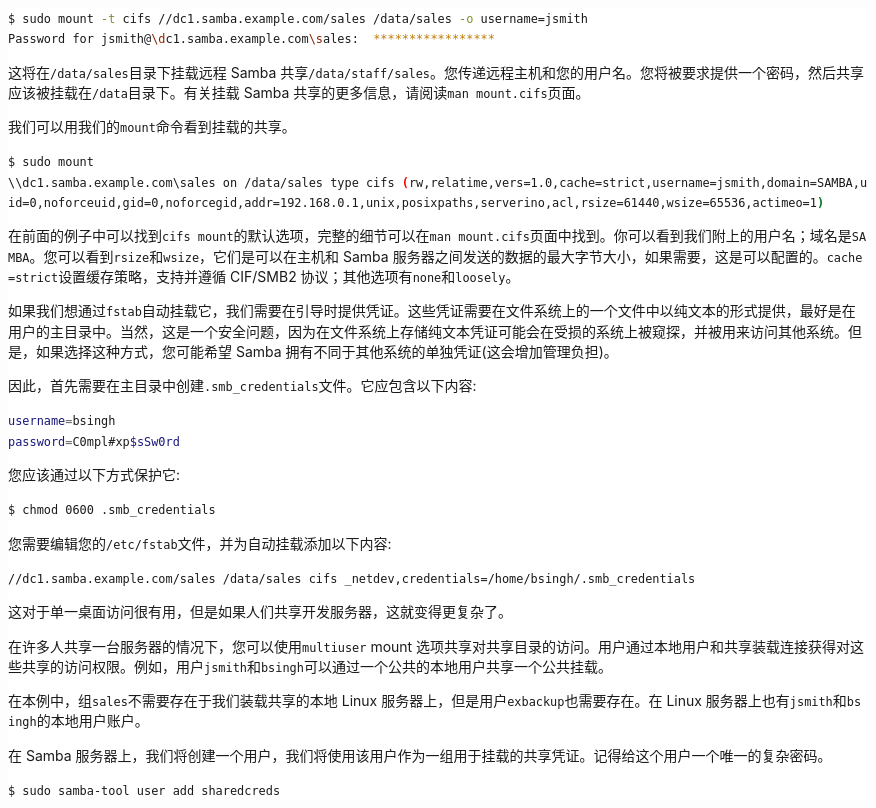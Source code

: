 ```sh
$ sudo mount -t cifs //dc1.samba.example.com/sales /data/sales -o username=jsmith
Password for jsmith@\dc1.samba.example.com\sales:  *****************

```

这将在`/data/sales`目录下挂载远程 Samba 共享`/data/staff/sales`。您传递远程主机和您的用户名。您将被要求提供一个密码，然后共享应该被挂载在`/data`目录下。有关挂载 Samba 共享的更多信息，请阅读`man mount.cifs`页面。

我们可以用我们的`mount`命令看到挂载的共享。

```sh
$ sudo mount
\\dc1.samba.example.com\sales on /data/sales type cifs (rw,relatime,vers=1.0,cache=strict,username=jsmith,domain=SAMBA,uid=0,noforceuid,gid=0,noforcegid,addr=192.168.0.1,unix,posixpaths,serverino,acl,rsize=61440,wsize=65536,actimeo=1)

```

在前面的例子中可以找到`cifs mount`的默认选项，完整的细节可以在`man mount.cifs`页面中找到。你可以看到我们附上的用户名；域名是`SAMBA`。您可以看到`rsize`和`wsize`，它们是可以在主机和 Samba 服务器之间发送的数据的最大字节大小，如果需要，这是可以配置的。`cache=strict`设置缓存策略，支持并遵循 CIF/SMB2 协议；其他选项有`none`和`loosely`。

如果我们想通过`fstab`自动挂载它，我们需要在引导时提供凭证。这些凭证需要在文件系统上的一个文件中以纯文本的形式提供，最好是在用户的主目录中。当然，这是一个安全问题，因为在文件系统上存储纯文本凭证可能会在受损的系统上被窥探，并被用来访问其他系统。但是，如果选择这种方式，您可能希望 Samba 拥有不同于其他系统的单独凭证(这会增加管理负担)。

因此，首先需要在主目录中创建`.smb_credentials`文件。它应包含以下内容:

```sh
username=bsingh
password=C0mpl#xp$sSw0rd

```

您应该通过以下方式保护它:

```sh
$ chmod 0600 .smb_credentials

```

您需要编辑您的`/etc/fstab`文件，并为自动挂载添加以下内容:

```sh
//dc1.samba.example.com/sales /data/sales cifs _netdev,credentials=/home/bsingh/.smb_credentials

```

这对于单一桌面访问很有用，但是如果人们共享开发服务器，这就变得更复杂了。

在许多人共享一台服务器的情况下，您可以使用`multiuser` mount 选项共享对共享目录的访问。用户通过本地用户和共享装载连接获得对这些共享的访问权限。例如，用户`jsmith`和`bsingh`可以通过一个公共的本地用户共享一个公共挂载。

在本例中，组`sales`不需要存在于我们装载共享的本地 Linux 服务器上，但是用户`exbackup`也需要存在。在 Linux 服务器上也有`jsmith`和`bsingh`的本地用户账户。

在 Samba 服务器上，我们将创建一个用户，我们将使用该用户作为一组用于挂载的共享凭证。记得给这个用户一个唯一的复杂密码。

```sh
$ sudo samba-tool user add sharedcreds

```
